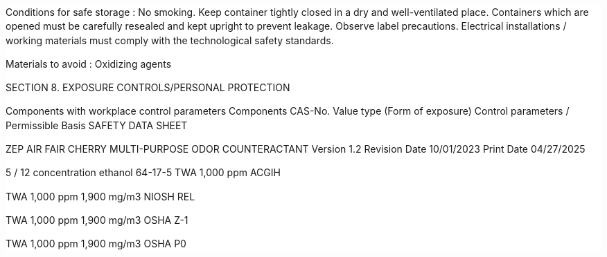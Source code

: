 Conditions for safe storage 
: No smoking. 
Keep container tightly closed in a dry and well-ventilated 
place. 
Containers which are opened must be carefully resealed and 
kept upright to prevent leakage. 
Observe label precautions. 
Electrical installations / working materials must comply with 
the technological safety standards. 
 
Materials to avoid 
: Oxidizing agents 
 
 
SECTION 8. EXPOSURE CONTROLS/PERSONAL PROTECTION 
 
Components with workplace control parameters 
Components 
CAS-No. 
Value type 
(Form of 
exposure) 
Control 
parameters / 
Permissible 
Basis 
SAFETY DATA SHEET 
 
ZEP AIR FAIR CHERRY MULTI-PURPOSE ODOR COUNTERACTANT 
Version 1.2 
Revision Date 10/01/2023 
Print Date 04/27/2025  
 
 
5 / 12 
concentration 
ethanol 
64-17-5 
TWA 
1,000 ppm 
ACGIH 
 
 
TWA 
1,000 ppm 
1,900 mg/m3 
NIOSH REL 
 
 
TWA 
1,000 ppm 
1,900 mg/m3 
OSHA Z-1 
 
 
TWA 
1,000 ppm 
1,900 mg/m3 
OSHA P0 
 